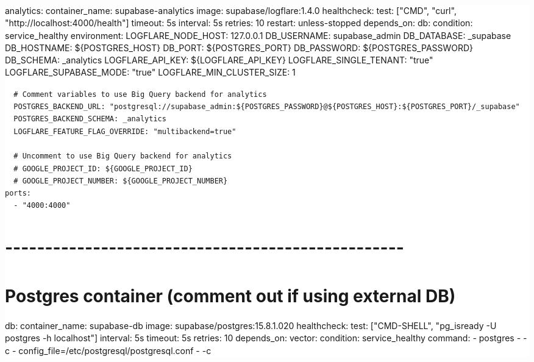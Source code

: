   analytics:
    container_name: supabase-analytics
    image: supabase/logflare:1.4.0
    healthcheck:
      test: ["CMD", "curl", "http://localhost:4000/health"]
      timeout: 5s
      interval: 5s
      retries: 10
    restart: unless-stopped
    depends_on:
      db:
        condition: service_healthy
    environment:
      LOGFLARE_NODE_HOST: 127.0.0.1
      DB_USERNAME: supabase_admin
      DB_DATABASE: _supabase
      DB_HOSTNAME: ${POSTGRES_HOST}
      DB_PORT: ${POSTGRES_PORT}
      DB_PASSWORD: ${POSTGRES_PASSWORD}
      DB_SCHEMA: _analytics
      LOGFLARE_API_KEY: ${LOGFLARE_API_KEY}
      LOGFLARE_SINGLE_TENANT: "true"
      LOGFLARE_SUPABASE_MODE: "true"
      LOGFLARE_MIN_CLUSTER_SIZE: 1

      # Comment variables to use Big Query backend for analytics
      POSTGRES_BACKEND_URL: "postgresql://supabase_admin:${POSTGRES_PASSWORD}@${POSTGRES_HOST}:${POSTGRES_PORT}/_supabase"
      POSTGRES_BACKEND_SCHEMA: _analytics
      LOGFLARE_FEATURE_FLAG_OVERRIDE: "multibackend=true"

      # Uncomment to use Big Query backend for analytics
      # GOOGLE_PROJECT_ID: ${GOOGLE_PROJECT_ID}
      # GOOGLE_PROJECT_NUMBER: ${GOOGLE_PROJECT_NUMBER}
    ports:
      - "4000:4000"

  # --------------------------------------------------
  # Postgres container (comment out if using external DB)
  db:
    container_name: supabase-db
    image: supabase/postgres:15.8.1.020
    healthcheck:
      test: ["CMD-SHELL", "pg_isready -U postgres -h localhost"]
      interval: 5s
      timeout: 5s
      retries: 10
    depends_on:
      vector:
        condition: service_healthy
    command:
      - postgres
      - -c
      - config_file=/etc/postgresql/postgresql.conf
      - -c